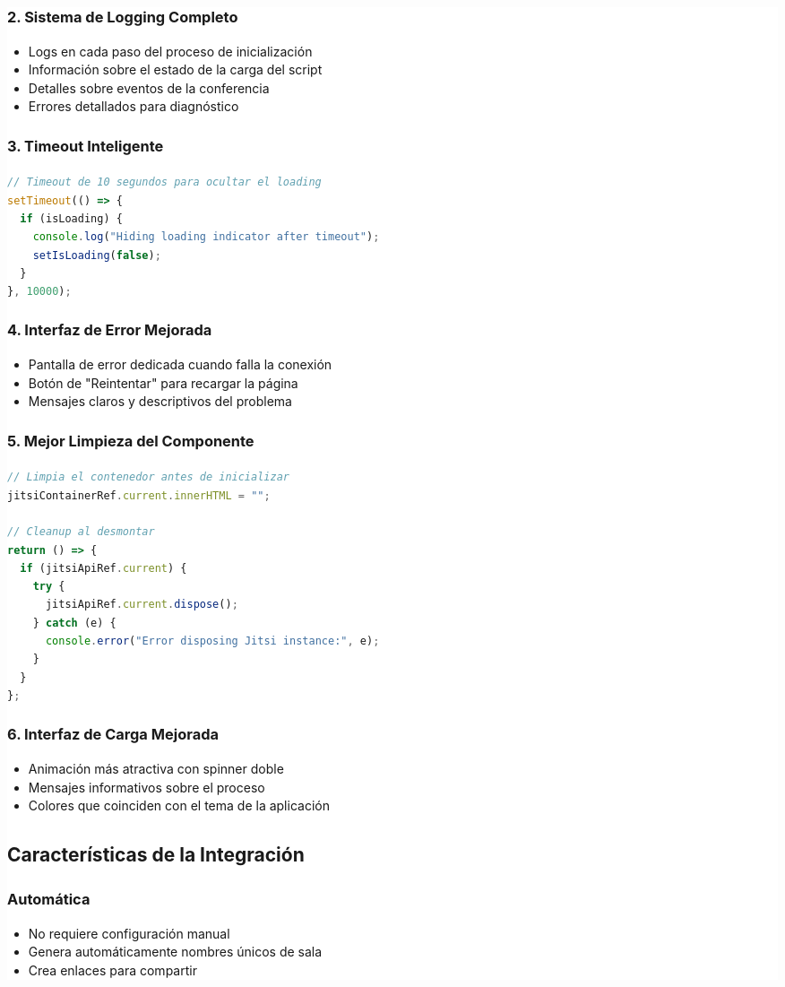 ### 2. Sistema de Logging Completo
- Logs en cada paso del proceso de inicialización
- Información sobre el estado de la carga del script
- Detalles sobre eventos de la conferencia
- Errores detallados para diagnóstico

### 3. Timeout Inteligente
```typescript
// Timeout de 10 segundos para ocultar el loading
setTimeout(() => {
  if (isLoading) {
    console.log("Hiding loading indicator after timeout");
    setIsLoading(false);
  }
}, 10000);
```

### 4. Interfaz de Error Mejorada
- Pantalla de error dedicada cuando falla la conexión
- Botón de "Reintentar" para recargar la página
- Mensajes claros y descriptivos del problema

### 5. Mejor Limpieza del Componente
```typescript
// Limpia el contenedor antes de inicializar
jitsiContainerRef.current.innerHTML = "";

// Cleanup al desmontar
return () => {
  if (jitsiApiRef.current) {
    try {
      jitsiApiRef.current.dispose();
    } catch (e) {
      console.error("Error disposing Jitsi instance:", e);
    }
  }
};
```

### 6. Interfaz de Carga Mejorada
- Animación más atractiva con spinner doble
- Mensajes informativos sobre el proceso
- Colores que coinciden con el tema de la aplicación

## Características de la Integración

### Automática
- No requiere configuración manual
- Genera automáticamente nombres únicos de sala
- Crea enlaces para compartir
